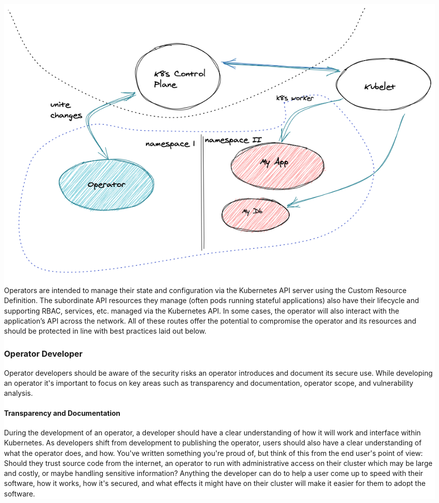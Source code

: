 ![operator model](img/04_1_operator_model.png)

Operators are intended to manage their state and configuration via the Kubernetes API server using the Custom Resource Definition. The subordinate API resources they manage (often pods running stateful applications) also have their lifecycle and supporting RBAC, services, etc. managed via the Kubernetes API. In some cases, the operator will also interact with the application’s API across the network. All of these routes offer the potential to compromise the operator and its resources and should be protected in line with best practices laid out below.

### Operator Developer
Operator developers should be aware of the security risks an operator
introduces and document its secure use. While developing an operator
it's important to focus on key areas such as transparency and
documentation, operator scope, and vulnerability analysis.

#### Transparency and Documentation
During the development of an operator, a developer should have a clear understanding of how it will work and interface within Kubernetes. As developers shift from development to publishing the operator, users should also have a clear understanding of what the operator does, and how.
You've written something you're proud of, but think of this from the end user's point of view: Should they trust source code from the internet, an operator to run with administrative access on their cluster which may be large and costly, or maybe handling sensitive information? Anything the developer can do to help a user come up to speed with their software, how it works, how it's secured, and what effects it might have on their cluster will make it easier for them to adopt the software.
